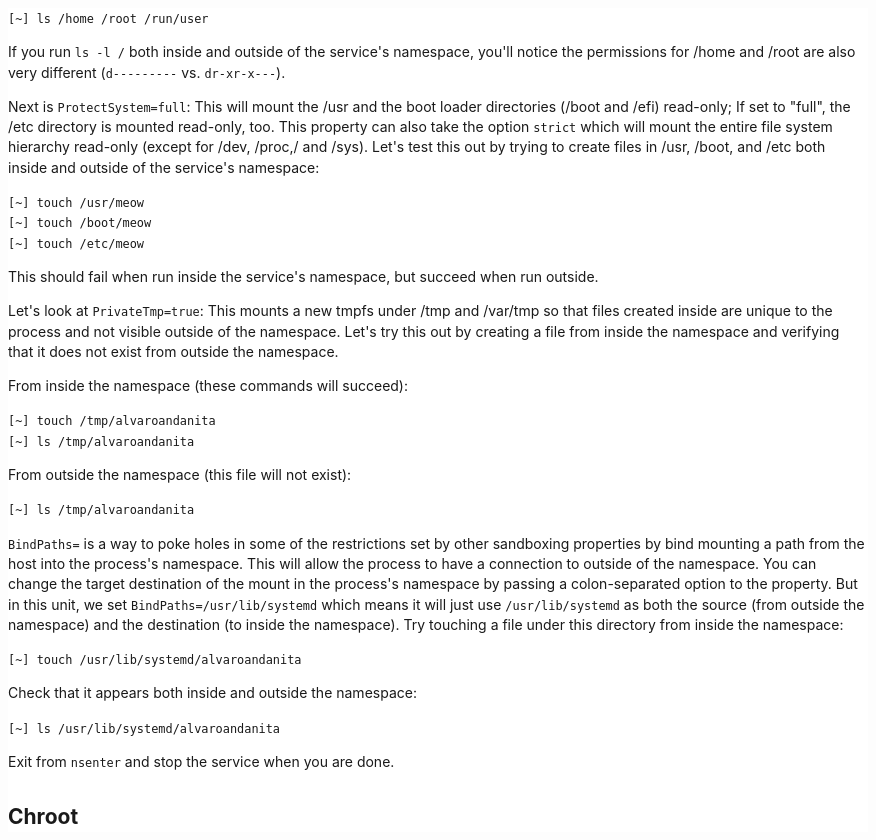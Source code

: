 ```
[~] ls /home /root /run/user
```

If you run `ls -l /` both inside and outside of the service's namespace, you'll notice the permissions for /home and /root are also very different (`d---------` vs. `dr-xr-x---`).

Next is `ProtectSystem=full`: This will mount the /usr and the boot loader directories (/boot and /efi) read-only; If set to "full", the /etc directory is mounted read-only, too. This property can also take the option `strict` which will mount the entire file system hierarchy read-only (except for /dev, /proc,/ and /sys). Let's test this out by trying to create files in /usr, /boot, and /etc both inside and outside of the service's namespace:

```
[~] touch /usr/meow
[~] touch /boot/meow
[~] touch /etc/meow
```

This should fail when run inside the service's namespace, but succeed when run outside.

Let's look at `PrivateTmp=true`: This mounts a new tmpfs under /tmp and /var/tmp so that files created inside are unique to the process and not visible outside of the namespace. Let's try this out by creating a file from inside the namespace and verifying that it does not exist from outside the namespace.

From inside the namespace (these commands will succeed):

```
[~] touch /tmp/alvaroandanita
[~] ls /tmp/alvaroandanita
```

From outside the namespace (this file will not exist):

```
[~] ls /tmp/alvaroandanita
```

`BindPaths=` is a way to poke holes in some of the restrictions set by other sandboxing properties by bind mounting a path from the host into the process's namespace. This will allow the process to have a connection to outside of the namespace. You can change the target destination of the mount in the process's namespace by passing a colon-separated option to the property. But in this unit, we set `BindPaths=/usr/lib/systemd` which means it will just use `/usr/lib/systemd` as both the source (from outside the namespace) and the destination (to inside the namespace). Try touching a file under this directory from inside the namespace:

```
[~] touch /usr/lib/systemd/alvaroandanita
```

Check that it appears both inside and outside the namespace:

```
[~] ls /usr/lib/systemd/alvaroandanita
```

Exit from `nsenter` and stop the service when you are done.

## Chroot
